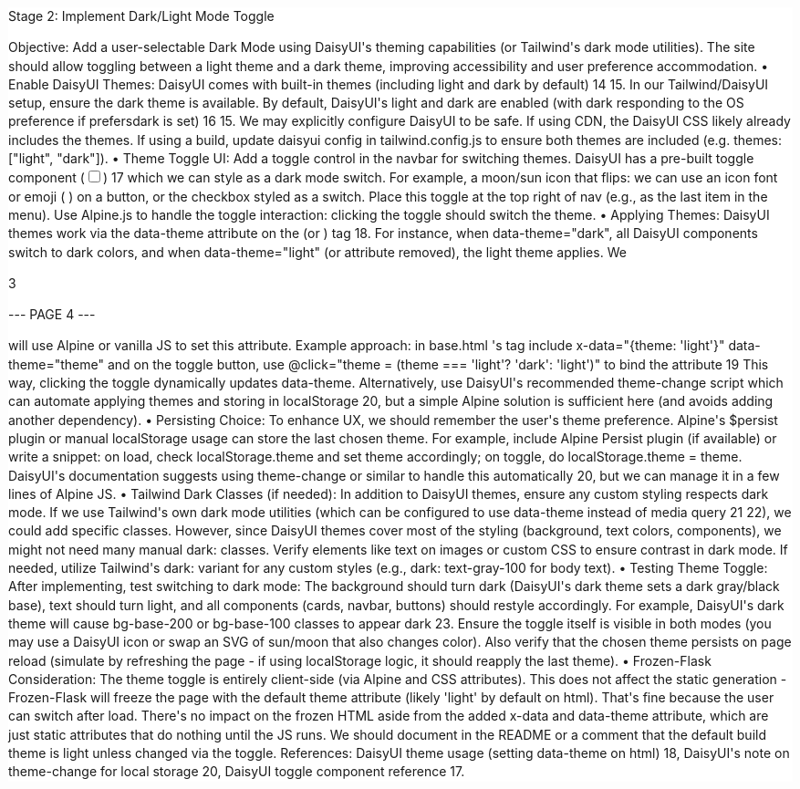Stage 2: Implement Dark/Light Mode Toggle

Objective: Add a user-selectable Dark Mode using DaisyUI's theming capabilities (or Tailwind's dark mode utilities). The site should allow toggling between a light theme and a dark theme, improving accessibility and user preference accommodation. • Enable DaisyUI Themes: DaisyUI comes with built-in themes (including light and dark by default) 14 15. In our Tailwind/DaisyUI setup, ensure the dark theme is available. By default, DaisyUI's light and dark are enabled (with dark responding to the OS preference if prefersdark is set) 16 15. We may explicitly configure DaisyUI to be safe. If using CDN, the DaisyUI CSS likely already includes the themes. If using a build, update daisyui config in tailwind.config.js to ensure both themes are included (e.g. themes: ["light", "dark"]). • Theme Toggle UI: Add a toggle control in the navbar for switching themes. DaisyUI has a pre-built toggle component (<input type="checkbox" class="toggle" />) 17 which we can style as a dark mode switch. For example, a moon/sun icon that flips: we can use an icon font or emoji ( ) on a button, or the checkbox styled as a switch. Place this toggle at the top right of nav (e.g., as the last item in the menu). Use Alpine.js to handle the toggle interaction: clicking the toggle should switch the theme. • Applying Themes: DaisyUI themes work via the data-theme attribute on the <html> (or <body>) tag 18. For instance, when data-theme="dark", all DaisyUI components switch to dark colors, and when data-theme="light" (or attribute removed), the light theme applies. We

3

--- PAGE 4 ---

will use Alpine or vanilla JS to set this attribute. Example approach: in base.html 's <html> tag include x-data="{theme: 'light'}" data-theme="theme" and on the toggle button, use @click="theme = (theme === 'light'? 'dark': 'light')" to bind the attribute 19 This way, clicking the toggle dynamically updates data-theme. Alternatively, use DaisyUI's recommended theme-change script which can automate applying themes and storing in localStorage 20, but a simple Alpine solution is sufficient here (and avoids adding another dependency). • Persisting Choice: To enhance UX, we should remember the user's theme preference. Alpine's \$persist plugin or manual localStorage usage can store the last chosen theme. For example, include Alpine Persist plugin (if available) or write a snippet: on load, check localStorage.theme and set theme accordingly; on toggle, do localStorage.theme = theme. DaisyUI's documentation suggests using theme-change or similar to handle this automatically 20, but we can manage it in a few lines of Alpine JS. • Tailwind Dark Classes (if needed): In addition to DaisyUI themes, ensure any custom styling respects dark mode. If we use Tailwind's own dark mode utilities (which can be configured to use data-theme instead of media query 21 22), we could add specific classes. However, since DaisyUI themes cover most of the styling (background, text colors, components), we might not need many manual dark: classes. Verify elements like text on images or custom CSS to ensure contrast in dark mode. If needed, utilize Tailwind's dark: variant for any custom styles (e.g., dark: text-gray-100 for body text). • Testing Theme Toggle: After implementing, test switching to dark mode: The background should turn dark (DaisyUI's dark theme sets a dark gray/black base), text should turn light, and all components (cards, navbar, buttons) should restyle accordingly. For example, DaisyUI's dark theme will cause bg-base-200 or bg-base-100 classes to appear dark 23. Ensure the toggle itself is visible in both modes (you may use a DaisyUI icon or swap an SVG of sun/moon that also changes color). Also verify that the chosen theme persists on page reload (simulate by refreshing the page - if using localStorage logic, it should reapply the last theme). • Frozen-Flask Consideration: The theme toggle is entirely client-side (via Alpine and CSS attributes). This does not affect the static generation - Frozen-Flask will freeze the page with the default theme attribute (likely 'light' by default on html). That's fine because the user can switch after load. There's no impact on the frozen HTML aside from the added x-data and data-theme attribute, which are just static attributes that do nothing until the JS runs. We should document in the README or a comment that the default build theme is light unless changed via the toggle. References: DaisyUI theme usage (setting data-theme on html) 18, DaisyUI's note on theme-change for local storage 20, DaisyUI toggle component reference 17.
